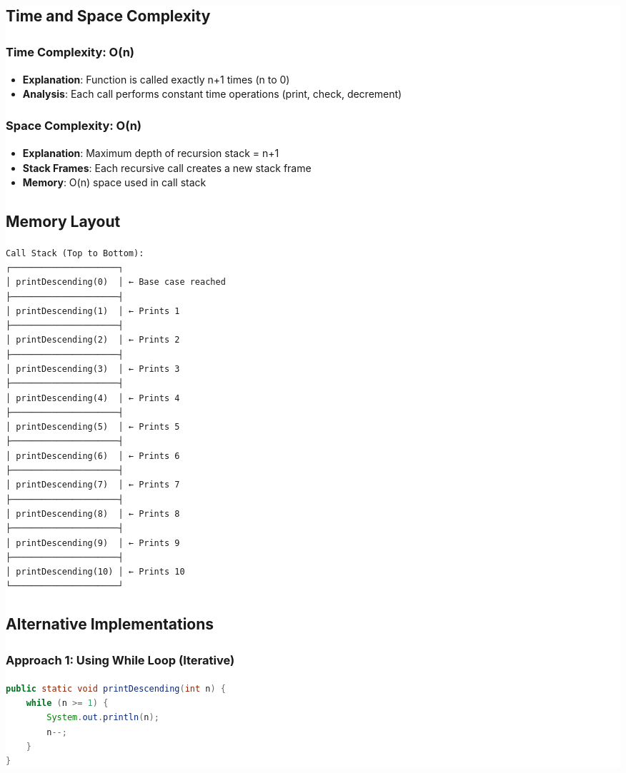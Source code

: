 ## Time and Space Complexity

### Time Complexity: O(n)

- **Explanation**: Function is called exactly n+1 times (n to 0)
- **Analysis**: Each call performs constant time operations (print, check, decrement)

### Space Complexity: O(n)

- **Explanation**: Maximum depth of recursion stack = n+1
- **Stack Frames**: Each recursive call creates a new stack frame
- **Memory**: O(n) space used in call stack

## Memory Layout

```
Call Stack (Top to Bottom):
┌─────────────────────┐
│ printDescending(0)  │ ← Base case reached
├─────────────────────┤
│ printDescending(1)  │ ← Prints 1
├─────────────────────┤
│ printDescending(2)  │ ← Prints 2
├─────────────────────┤
│ printDescending(3)  │ ← Prints 3
├─────────────────────┤
│ printDescending(4)  │ ← Prints 4
├─────────────────────┤
│ printDescending(5)  │ ← Prints 5
├─────────────────────┤
│ printDescending(6)  │ ← Prints 6
├─────────────────────┤
│ printDescending(7)  │ ← Prints 7
├─────────────────────┤
│ printDescending(8)  │ ← Prints 8
├─────────────────────┤
│ printDescending(9)  │ ← Prints 9
├─────────────────────┤
│ printDescending(10) │ ← Prints 10
└─────────────────────┘
```

## Alternative Implementations

### Approach 1: Using While Loop (Iterative)

```java
public static void printDescending(int n) {
    while (n >= 1) {
        System.out.println(n);
        n--;
    }
}
```
